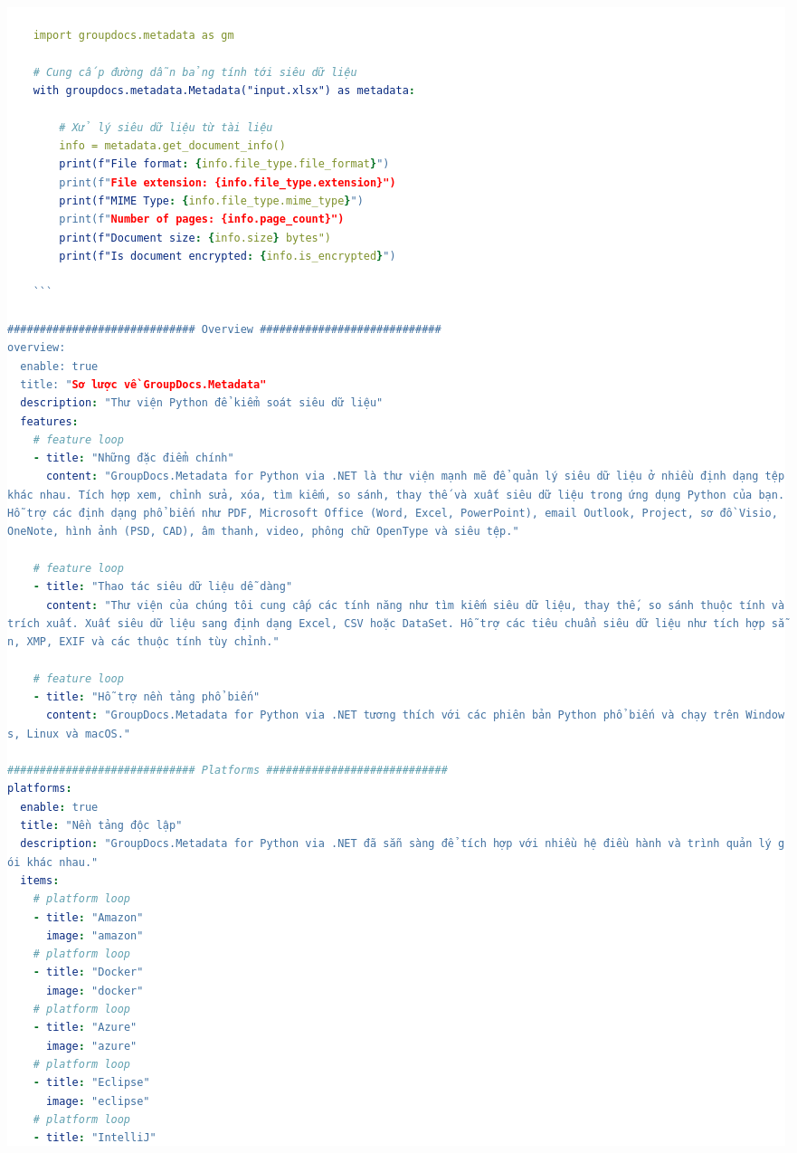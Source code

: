 ```yaml

    import groupdocs.metadata as gm
                        
    # Cung cấp đường dẫn bảng tính tới siêu dữ liệu
    with groupdocs.metadata.Metadata("input.xlsx") as metadata:

        # Xử lý siêu dữ liệu từ tài liệu
        info = metadata.get_document_info()
        print(f"File format: {info.file_type.file_format}")
        print(f"File extension: {info.file_type.extension}")
        print(f"MIME Type: {info.file_type.mime_type}")
        print(f"Number of pages: {info.page_count}")
        print(f"Document size: {info.size} bytes")
        print(f"Is document encrypted: {info.is_encrypted}")

    ```

############################# Overview ############################
overview:
  enable: true
  title: "Sơ lược về GroupDocs.Metadata"
  description: "Thư viện Python để kiểm soát siêu dữ liệu"
  features:
    # feature loop
    - title: "Những đặc điểm chính"
      content: "GroupDocs.Metadata for Python via .NET là thư viện mạnh mẽ để quản lý siêu dữ liệu ở nhiều định dạng tệp khác nhau. Tích hợp xem, chỉnh sửa, xóa, tìm kiếm, so sánh, thay thế và xuất siêu dữ liệu trong ứng dụng Python của bạn. Hỗ trợ các định dạng phổ biến như PDF, Microsoft Office (Word, Excel, PowerPoint), email Outlook, Project, sơ đồ Visio, OneNote, hình ảnh (PSD, CAD), âm thanh, video, phông chữ OpenType và siêu tệp."

    # feature loop
    - title: "Thao tác siêu dữ liệu dễ dàng"
      content: "Thư viện của chúng tôi cung cấp các tính năng như tìm kiếm siêu dữ liệu, thay thế, so sánh thuộc tính và trích xuất. Xuất siêu dữ liệu sang định dạng Excel, CSV hoặc DataSet. Hỗ trợ các tiêu chuẩn siêu dữ liệu như tích hợp sẵn, XMP, EXIF ​​​​và các thuộc tính tùy chỉnh."

    # feature loop
    - title: "Hỗ trợ nền tảng phổ biến"
      content: "GroupDocs.Metadata for Python via .NET tương thích với các phiên bản Python phổ biến và chạy trên Windows, Linux và macOS."

############################# Platforms ############################
platforms:
  enable: true
  title: "Nền tảng độc lập"
  description: "GroupDocs.Metadata for Python via .NET đã sẵn sàng để tích hợp với nhiều hệ điều hành và trình quản lý gói khác nhau."
  items:
    # platform loop
    - title: "Amazon"
      image: "amazon"
    # platform loop
    - title: "Docker"
      image: "docker"
    # platform loop
    - title: "Azure"
      image: "azure"
    # platform loop
    - title: "Eclipse"
      image: "eclipse"
    # platform loop
    - title: "IntelliJ"
```